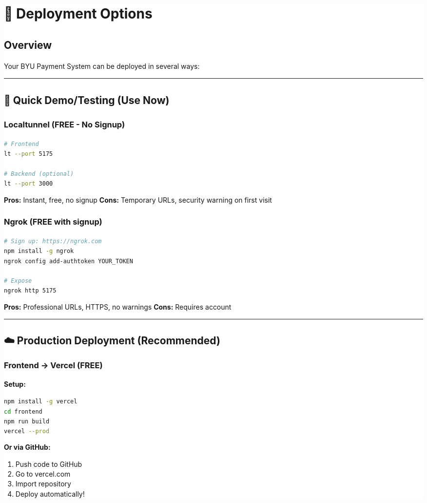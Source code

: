 # 🚀 Deployment Options

## Overview

Your BYU Payment System can be deployed in several ways:

---

## 🎯 Quick Demo/Testing (Use Now)

### Localtunnel (FREE - No Signup)

```bash
# Frontend
lt --port 5175

# Backend (optional)
lt --port 3000
```

**Pros:** Instant, free, no signup
**Cons:** Temporary URLs, security warning on first visit

### Ngrok (FREE with signup)

```bash
# Sign up: https://ngrok.com
npm install -g ngrok
ngrok config add-authtoken YOUR_TOKEN

# Expose
ngrok http 5175
```

**Pros:** Professional URLs, HTTPS, no warnings
**Cons:** Requires account

---

## ☁️ Production Deployment (Recommended)

### Frontend → Vercel (FREE)

**Setup:**
```bash
npm install -g vercel
cd frontend
npm run build
vercel --prod
```

**Or via GitHub:**
1. Push code to GitHub
2. Go to vercel.com
3. Import repository
4. Deploy automatically!
